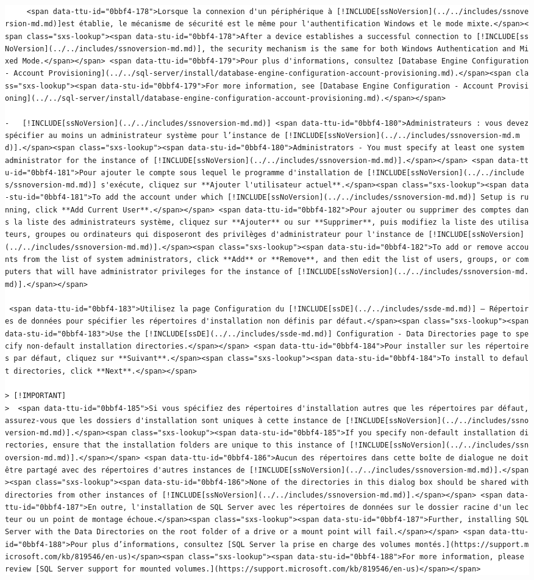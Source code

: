          <span data-ttu-id="0bbf4-178">Lorsque la connexion d'un périphérique à [!INCLUDE[ssNoVersion](../../includes/ssnoversion-md.md)]est établie, le mécanisme de sécurité est le même pour l'authentification Windows et le mode mixte.</span><span class="sxs-lookup"><span data-stu-id="0bbf4-178">After a device establishes a successful connection to [!INCLUDE[ssNoVersion](../../includes/ssnoversion-md.md)], the security mechanism is the same for both Windows Authentication and Mixed Mode.</span></span> <span data-ttu-id="0bbf4-179">Pour plus d'informations, consultez [Database Engine Configuration - Account Provisioning](../../sql-server/install/database-engine-configuration-account-provisioning.md).</span><span class="sxs-lookup"><span data-stu-id="0bbf4-179">For more information, see [Database Engine Configuration - Account Provisioning](../../sql-server/install/database-engine-configuration-account-provisioning.md).</span></span>  
  
    -   [!INCLUDE[ssNoVersion](../../includes/ssnoversion-md.md)] <span data-ttu-id="0bbf4-180">Administrateurs : vous devez spécifier au moins un administrateur système pour l’instance de [!INCLUDE[ssNoVersion](../../includes/ssnoversion-md.md)].</span><span class="sxs-lookup"><span data-stu-id="0bbf4-180">Administrators - You must specify at least one system administrator for the instance of [!INCLUDE[ssNoVersion](../../includes/ssnoversion-md.md)].</span></span> <span data-ttu-id="0bbf4-181">Pour ajouter le compte sous lequel le programme d'installation de [!INCLUDE[ssNoVersion](../../includes/ssnoversion-md.md)] s'exécute, cliquez sur **Ajouter l'utilisateur actuel**.</span><span class="sxs-lookup"><span data-stu-id="0bbf4-181">To add the account under which [!INCLUDE[ssNoVersion](../../includes/ssnoversion-md.md)] Setup is running, click **Add Current User**.</span></span> <span data-ttu-id="0bbf4-182">Pour ajouter ou supprimer des comptes dans la liste des administrateurs système, cliquez sur **Ajouter** ou sur **Supprimer**, puis modifiez la liste des utilisateurs, groupes ou ordinateurs qui disposeront des privilèges d'administrateur pour l'instance de [!INCLUDE[ssNoVersion](../../includes/ssnoversion-md.md)].</span><span class="sxs-lookup"><span data-stu-id="0bbf4-182">To add or remove accounts from the list of system administrators, click **Add** or **Remove**, and then edit the list of users, groups, or computers that will have administrator privileges for the instance of [!INCLUDE[ssNoVersion](../../includes/ssnoversion-md.md)].</span></span>  
  
     <span data-ttu-id="0bbf4-183">Utilisez la page Configuration du [!INCLUDE[ssDE](../../includes/ssde-md.md)] – Répertoires de données pour spécifier les répertoires d'installation non définis par défaut.</span><span class="sxs-lookup"><span data-stu-id="0bbf4-183">Use the [!INCLUDE[ssDE](../../includes/ssde-md.md)] Configuration - Data Directories page to specify non-default installation directories.</span></span> <span data-ttu-id="0bbf4-184">Pour installer sur les répertoires par défaut, cliquez sur **Suivant**.</span><span class="sxs-lookup"><span data-stu-id="0bbf4-184">To install to default directories, click **Next**.</span></span>  
  
    > [!IMPORTANT]  
    >  <span data-ttu-id="0bbf4-185">Si vous spécifiez des répertoires d'installation autres que les répertoires par défaut, assurez-vous que les dossiers d'installation sont uniques à cette instance de [!INCLUDE[ssNoVersion](../../includes/ssnoversion-md.md)].</span><span class="sxs-lookup"><span data-stu-id="0bbf4-185">If you specify non-default installation directories, ensure that the installation folders are unique to this instance of [!INCLUDE[ssNoVersion](../../includes/ssnoversion-md.md)].</span></span> <span data-ttu-id="0bbf4-186">Aucun des répertoires dans cette boîte de dialogue ne doit être partagé avec des répertoires d'autres instances de [!INCLUDE[ssNoVersion](../../includes/ssnoversion-md.md)].</span><span class="sxs-lookup"><span data-stu-id="0bbf4-186">None of the directories in this dialog box should be shared with directories from other instances of [!INCLUDE[ssNoVersion](../../includes/ssnoversion-md.md)].</span></span> <span data-ttu-id="0bbf4-187">En outre, l'installation de SQL Server avec les répertoires de données sur le dossier racine d'un lecteur ou un point de montage échoue.</span><span class="sxs-lookup"><span data-stu-id="0bbf4-187">Further, installing SQL Server with the Data Directories on the root folder of a drive or a mount point will fail.</span></span> <span data-ttu-id="0bbf4-188">Pour plus d’informations, consultez [SQL Server la prise en charge des volumes montés.](https://support.microsoft.com/kb/819546/en-us)</span><span class="sxs-lookup"><span data-stu-id="0bbf4-188">For more information, please review [SQL Server support for mounted volumes.](https://support.microsoft.com/kb/819546/en-us)</span></span>  
  